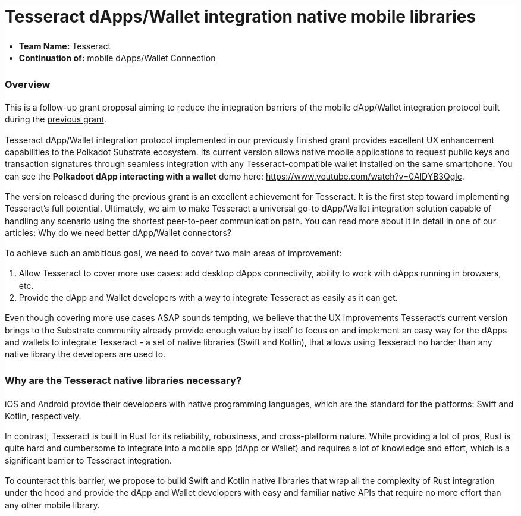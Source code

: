 # Tesseract dApps/Wallet integration native mobile libraries

- **Team Name:** Tesseract
- **Continuation of:** [mobile dApps/Wallet Connection](https://github.com/w3f/Grants-Program/pull/508)

### Overview

This is a follow-up grant proposal aiming to reduce the integration barriers of the mobile dApp/Wallet integration protocol built during the [previous grant](https://github.com/w3f/Grants-Program/pull/508).

Tesseract dApp/Wallet integration protocol implemented in our [previously finished grant](https://github.com/w3f/Grants-Program/pull/508) provides excellent UX enhancement capabilities to the Polkadot Substrate ecosystem. Its current version allows native mobile applications to request public keys and transaction signatures through seamless integration with any Tesseract-compatible wallet installed on the same smartphone. You can see the **Polkadoot dApp interacting with a wallet** demo here: https://www.youtube.com/watch?v=0AlDYB3Qglc.

The version released during the previous grant is an excellent achievement for Tesseract. It is the first step toward implementing Tesseract’s full potential. Ultimately, we aim to make Tesseract a universal go-to dApp/Wallet integration solution capable of handling any scenario using the shortest peer-to-peer communication path. You can read more about it in detail in one of our articles: [Why do we need better dApp/Wallet connectors?](https://medium.com/@dileping/why-do-we-need-better-dapp-wallet-connectors-and-how-did-we-come-up-with-the-tesseract-protocol-987ce0e8a1ab)

To achieve such an ambitious goal, we need to cover two main areas of improvement:

1. Allow Tesseract to cover more use cases: add desktop dApps connectivity, ability to work with dApps running in browsers, etc.
2. Provide the dApp and Wallet developers with a way to integrate Tesseract as easily as it can get.

Even though covering more use cases ASAP sounds tempting, we believe that the UX improvements Tesseract’s current version brings to the Substrate community already provide enough value by itself to focus on and implement an easy way for the dApps and wallets to integrate Tesseract - a set of native libraries (Swift and Kotlin), that allows using Tesseract no harder than any native library the developers are used to.

### Why are the Tesseract native libraries necessary?

iOS and Android provide their developers with native programming languages, which are the standard for the platforms: Swift and Kotlin, respectively.

In contrast, Tesseract is built in Rust for its reliability, robustness, and cross-platform nature. While providing a lot of pros, Rust is quite hard and cumbersome to integrate into a mobile app (dApp or Wallet) and requires a lot of knowledge and effort, which is a significant barrier to Tesseract integration.

To counteract this barrier, we propose to build Swift and Kotlin native libraries that wrap all the complexity of Rust integration under the hood and provide the dApp and Wallet developers with easy and familiar native APIs that require no more effort than any other mobile library.
